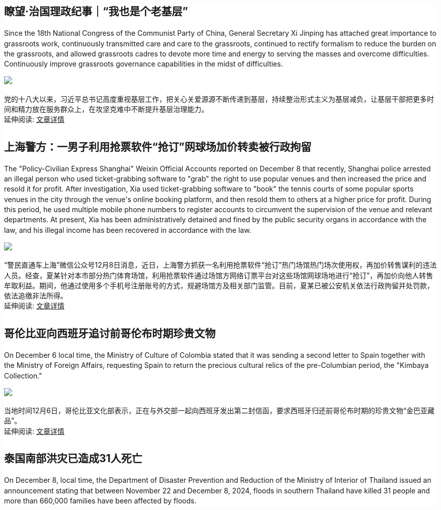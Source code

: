 ## 瞭望·治国理政纪事｜“我也是个老基层”   
Since the 18th National Congress of the Communist Party of China, General Secretary Xi Jinping has attached great importance to grassroots work, continuously transmitted care and care to the grassroots, continued to rectify formalism to reduce the burden on the grassroots, and allowed grassroots cadres to devote more time and energy to serving the masses and overcome difficulties. Continuously improve grassroots governance capabilities in the midst of difficulties.   

<img src="https://p2.img.cctvpic.com/photoworkspace/2024/12/08/2024120815183736973.jpg" />   

党的十八大以来，习近平总书记高度重视基层工作，把关心关爱源源不断传递到基层，持续整治形式主义为基层减负，让基层干部把更多时间和精力放在服务群众上，在攻坚克难中不断提升基层治理能力。   
延伸阅读: [文章详情](https://news.cctv.com/2024/12/08/ARTIAA0HzOTiN7EKwpojMUM3241208.shtml)   

<qrcode title="瞭望·治国理政纪事｜“我也是个老基层”" image="https://p2.img.cctvpic.com/photoworkspace/2024/12/08/2024120815183736973.jpg" />   

## 上海警方：一男子利用抢票软件“抢订”网球场加价转卖被行政拘留   
The "Policy-Civilian Express Shanghai" Weixin Official Accounts reported on December 8 that recently, Shanghai police arrested an illegal person who used ticket-grabbing software to "grab" the right to use popular venues and then increased the price and resold it for profit. After investigation, Xia used ticket-grabbing software to "book" the tennis courts of some popular sports venues in the city through the venue's online booking platform, and then resold them to others at a higher price for profit. During this period, he used multiple mobile phone numbers to register accounts to circumvent the supervision of the venue and relevant departments. At present, Xia has been administratively detained and fined by the public security organs in accordance with the law, and his illegal income has been recovered in accordance with the law.   

<img src="https://p1.img.cctvpic.com/photoworkspace/2024/12/08/2024120815563343331.jpg" />   

“警民直通车上海”微信公众号12月8日消息，近日，上海警方抓获一名利用抢票软件“抢订”热门场馆热门场次使用权，再加价转售谋利的违法人员。经查，夏某针对本市部分热门体育场馆，利用抢票软件通过场馆方网络订票平台对这些场馆网球场地进行“抢订”，再加价向他人转售牟取利益。期间，他通过使用多个手机号注册账号的方式，规避场馆方及相关部门监管。目前，夏某已被公安机关依法行政拘留并处罚款，依法追缴非法所得。   
延伸阅读: [文章详情](https://news.cctv.com/2024/12/08/ARTI50omugwfchgKUowKHaEc241208.shtml)   

<qrcode title="上海警方：一男子利用抢票软件“抢订”网球场加价转卖被行政拘留" image="https://p1.img.cctvpic.com/photoworkspace/2024/12/08/2024120815563343331.jpg" />   

## 哥伦比亚向西班牙追讨前哥伦布时期珍贵文物   
On December 6 local time, the Ministry of Culture of Colombia stated that it was sending a second letter to Spain together with the Ministry of Foreign Affairs, requesting Spain to return the precious cultural relics of the pre-Columbian period, the "Kimbaya Collection."   

<img src="https://p2.img.cctvpic.com/photoworkspace/2024/12/08/2024120814543836943.jpg" />   

当地时间12月6日，哥伦比亚文化部表示，正在与外交部一起向西班牙发出第二封信函，要求西班牙归还前哥伦布时期的珍贵文物“金巴亚藏品”。   
延伸阅读: [文章详情](https://news.cctv.com/2024/12/08/ARTIgxQQmRKvW1AijzpoeKEY241208.shtml)   

<qrcode title="哥伦比亚向西班牙追讨前哥伦布时期珍贵文物" image="https://p2.img.cctvpic.com/photoworkspace/2024/12/08/2024120814543836943.jpg" />   

## 泰国南部洪灾已造成31人死亡   
On December 8, local time, the Department of Disaster Prevention and Reduction of the Ministry of Interior of Thailand issued an announcement stating that between November 22 and December 8, 2024, floods in southern Thailand have killed 31 people and more than 660,000 families have been affected by floods.   
